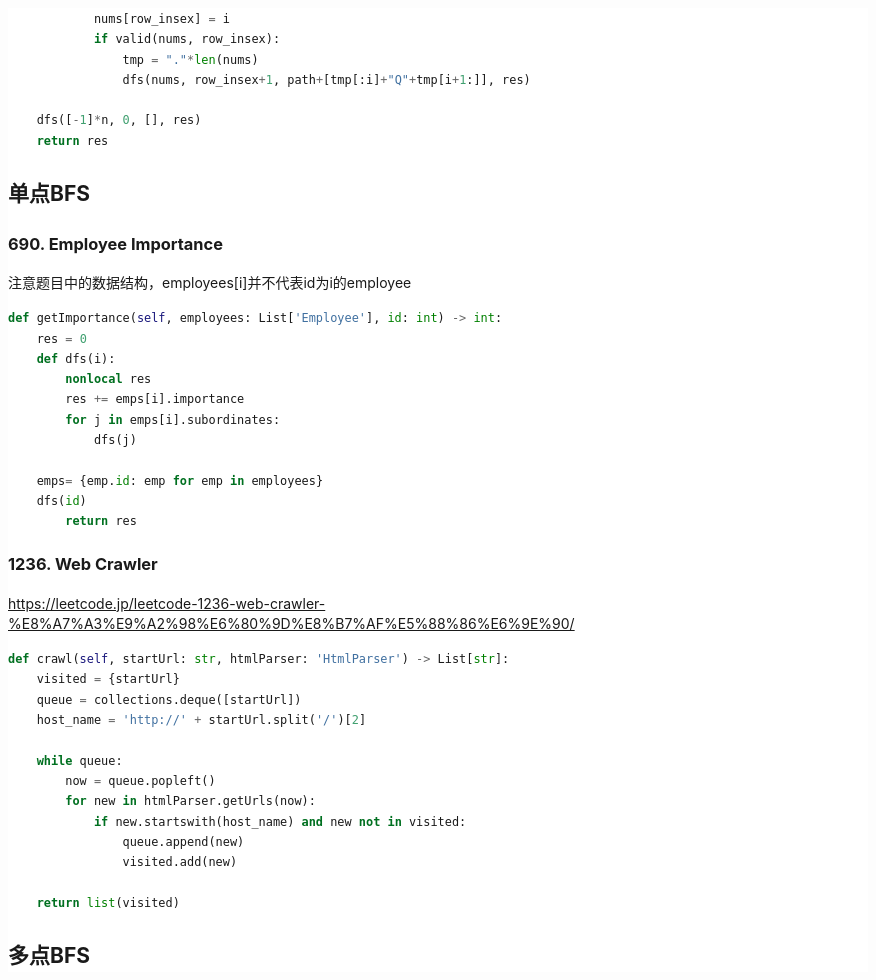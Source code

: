 ```python
            nums[row_insex] = i
            if valid(nums, row_insex):
                tmp = "."*len(nums)
                dfs(nums, row_insex+1, path+[tmp[:i]+"Q"+tmp[i+1:]], res)

    dfs([-1]*n, 0, [], res)
    return res
```

## 单点BFS

### 690. Employee Importance

注意题目中的数据结构，employees[i]并不代表id为i的employee

```python
def getImportance(self, employees: List['Employee'], id: int) -> int:
    res = 0
    def dfs(i):
        nonlocal res
        res += emps[i].importance
        for j in emps[i].subordinates:
            dfs(j)

    emps= {emp.id: emp for emp in employees}
    dfs(id)
        return res
```

### 1236. Web Crawler

https://leetcode.jp/leetcode-1236-web-crawler-%E8%A7%A3%E9%A2%98%E6%80%9D%E8%B7%AF%E5%88%86%E6%9E%90/

```python
def crawl(self, startUrl: str, htmlParser: 'HtmlParser') -> List[str]:
    visited = {startUrl}
    queue = collections.deque([startUrl])
    host_name = 'http://' + startUrl.split('/')[2]

    while queue:
        now = queue.popleft()
        for new in htmlParser.getUrls(now):
            if new.startswith(host_name) and new not in visited:
                queue.append(new)
                visited.add(new)

    return list(visited)
```

## 多点BFS
